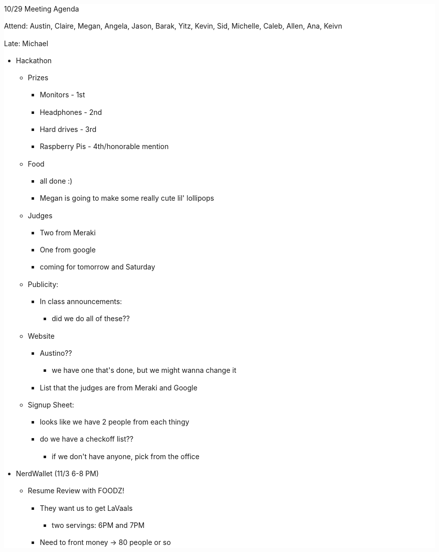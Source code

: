 10/29 Meeting Agenda

Attend: Austin, Claire, Megan, Angela, Jason, Barak, Yitz, Kevin, Sid,
Michelle, Caleb, Allen, Ana, Keivn

Late: Michael

-   Hackathon

    -   Prizes

        -   Monitors - 1st

        -   Headphones - 2nd

        -   Hard drives - 3rd

        -   Raspberry Pis - 4th/honorable mention

    -   Food

        -   all done :)

        -   Megan is going to make some really cute lil' lollipops

    -   Judges

        -   Two from Meraki

        -   One from google

        -   coming for tomorrow and Saturday

    -   Publicity:

        -   In class announcements:

            -   did we do all of these??

    -   Website

        -   Austino??

            -   we have one that's done, but we might wanna change it

        -   List that the judges are from Meraki and Google

    -   Signup Sheet:

        -   looks like we have 2 people from each thingy

        -   do we have a checkoff list??

            -   if we don't have anyone, pick from the office

-   NerdWallet (11/3 6-8 PM)

    -   Resume Review with FOODZ!

        -   They want us to get LaVaals

            -   two servings: 6PM and 7PM

        -   Need to front money -\> 80 people or so
